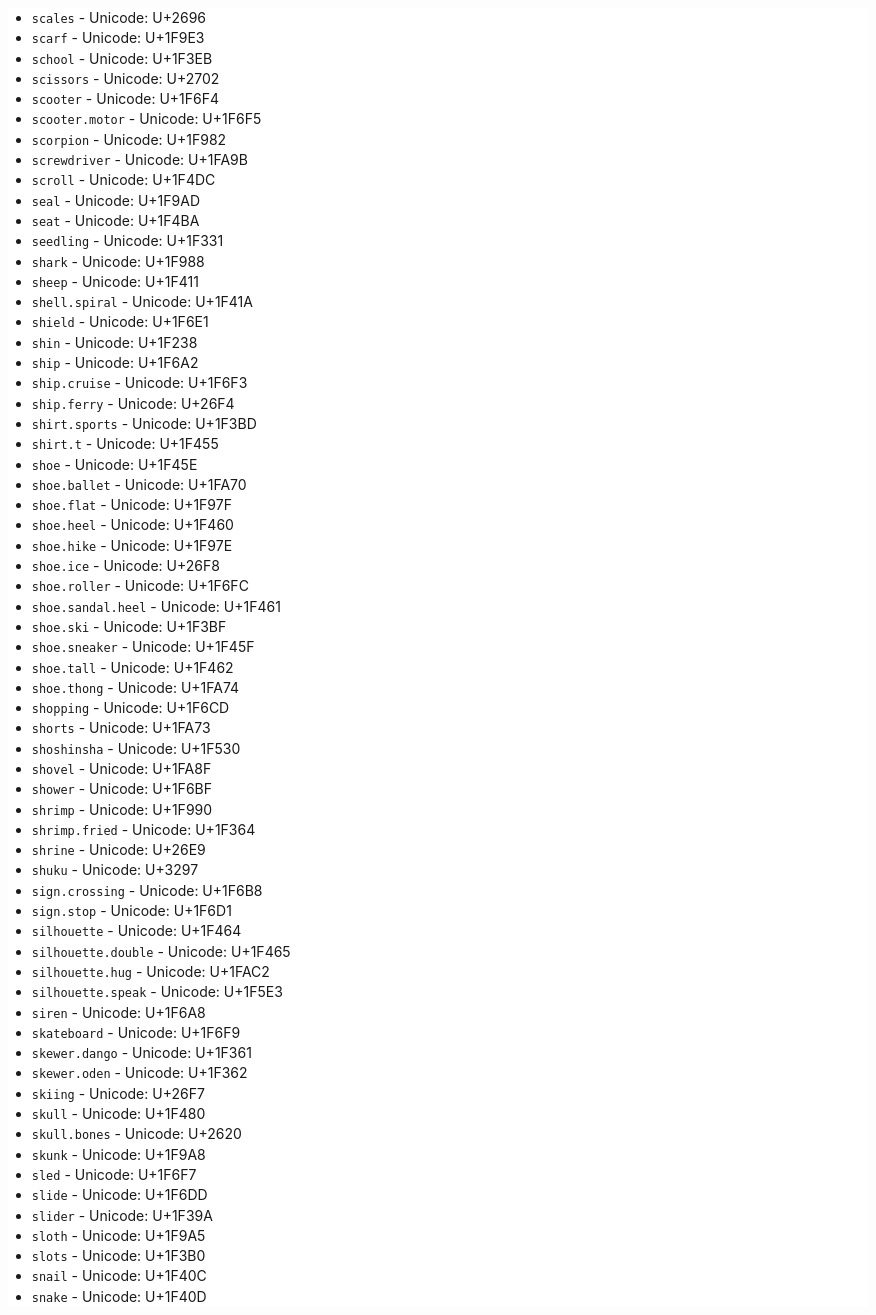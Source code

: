 - `scales` - Unicode: U+2696
- `scarf` - Unicode: U+1F9E3
- `school` - Unicode: U+1F3EB
- `scissors` - Unicode: U+2702
- `scooter` - Unicode: U+1F6F4
- `scooter.motor` - Unicode: U+1F6F5
- `scorpion` - Unicode: U+1F982
- `screwdriver` - Unicode: U+1FA9B
- `scroll` - Unicode: U+1F4DC
- `seal` - Unicode: U+1F9AD
- `seat` - Unicode: U+1F4BA
- `seedling` - Unicode: U+1F331
- `shark` - Unicode: U+1F988
- `sheep` - Unicode: U+1F411
- `shell.spiral` - Unicode: U+1F41A
- `shield` - Unicode: U+1F6E1
- `shin` - Unicode: U+1F238
- `ship` - Unicode: U+1F6A2
- `ship.cruise` - Unicode: U+1F6F3
- `ship.ferry` - Unicode: U+26F4
- `shirt.sports` - Unicode: U+1F3BD
- `shirt.t` - Unicode: U+1F455
- `shoe` - Unicode: U+1F45E
- `shoe.ballet` - Unicode: U+1FA70
- `shoe.flat` - Unicode: U+1F97F
- `shoe.heel` - Unicode: U+1F460
- `shoe.hike` - Unicode: U+1F97E
- `shoe.ice` - Unicode: U+26F8
- `shoe.roller` - Unicode: U+1F6FC
- `shoe.sandal.heel` - Unicode: U+1F461
- `shoe.ski` - Unicode: U+1F3BF
- `shoe.sneaker` - Unicode: U+1F45F
- `shoe.tall` - Unicode: U+1F462
- `shoe.thong` - Unicode: U+1FA74
- `shopping` - Unicode: U+1F6CD
- `shorts` - Unicode: U+1FA73
- `shoshinsha` - Unicode: U+1F530
- `shovel` - Unicode: U+1FA8F
- `shower` - Unicode: U+1F6BF
- `shrimp` - Unicode: U+1F990
- `shrimp.fried` - Unicode: U+1F364
- `shrine` - Unicode: U+26E9
- `shuku` - Unicode: U+3297
- `sign.crossing` - Unicode: U+1F6B8
- `sign.stop` - Unicode: U+1F6D1
- `silhouette` - Unicode: U+1F464
- `silhouette.double` - Unicode: U+1F465
- `silhouette.hug` - Unicode: U+1FAC2
- `silhouette.speak` - Unicode: U+1F5E3
- `siren` - Unicode: U+1F6A8
- `skateboard` - Unicode: U+1F6F9
- `skewer.dango` - Unicode: U+1F361
- `skewer.oden` - Unicode: U+1F362
- `skiing` - Unicode: U+26F7
- `skull` - Unicode: U+1F480
- `skull.bones` - Unicode: U+2620
- `skunk` - Unicode: U+1F9A8
- `sled` - Unicode: U+1F6F7
- `slide` - Unicode: U+1F6DD
- `slider` - Unicode: U+1F39A
- `sloth` - Unicode: U+1F9A5
- `slots` - Unicode: U+1F3B0
- `snail` - Unicode: U+1F40C
- `snake` - Unicode: U+1F40D